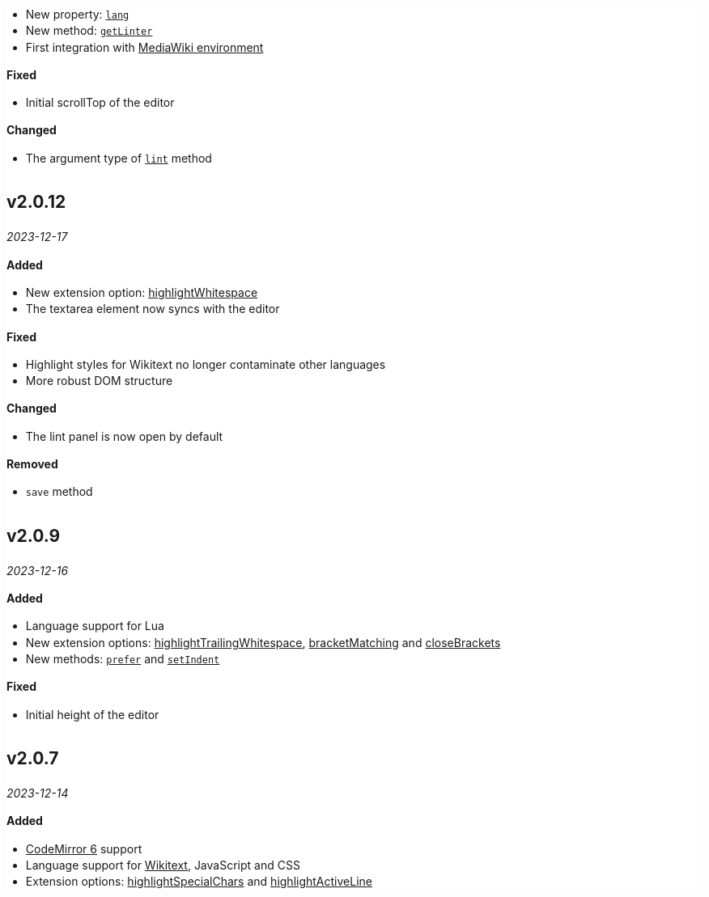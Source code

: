 - New property: [`lang`](./README.md#lang)
- New method: [`getLinter`](./README.md#getlinter)
- First integration with [MediaWiki environment](https://doc.wikimedia.org/mediawiki-core/master/js/)

**Fixed**

- Initial scrollTop of the editor

**Changed**

- The argument type of [`lint`](./README.md#lint) method

## v2.0.12

*2023-12-17*

**Added**

- New extension option: [highlightWhitespace](https://codemirror.net/docs/ref/#view.highlightWhitespace)
- The textarea element now syncs with the editor

**Fixed**

- Highlight styles for Wikitext no longer contaminate other languages
- More robust DOM structure

**Changed**

- The lint panel is now open by default

**Removed**

- `save` method

## v2.0.9

*2023-12-16*

**Added**

- Language support for Lua
- New extension options: [highlightTrailingWhitespace](https://codemirror.net/docs/ref/#view.highlightTrailingWhitespace), [bracketMatching](https://codemirror.net/docs/ref/#language.bracketMatching) and [closeBrackets](https://codemirror.net/docs/ref/#autocomplete.closeBrackets)
- New methods: [`prefer`](./README.md#prefer) and [`setIndent`](./README.md#setindent)

**Fixed**

- Initial height of the editor

## v2.0.7

*2023-12-14*

**Added**

- [CodeMirror 6](https://codemirror.net) support
- Language support for [Wikitext](https://www.mediawiki.org/wiki/Wikitext), JavaScript and CSS
- Extension options: [highlightSpecialChars](https://codemirror.net/docs/ref/#view.highlightSpecialChars) and [highlightActiveLine](https://codemirror.net/docs/ref/#view.highlightActiveLine)
